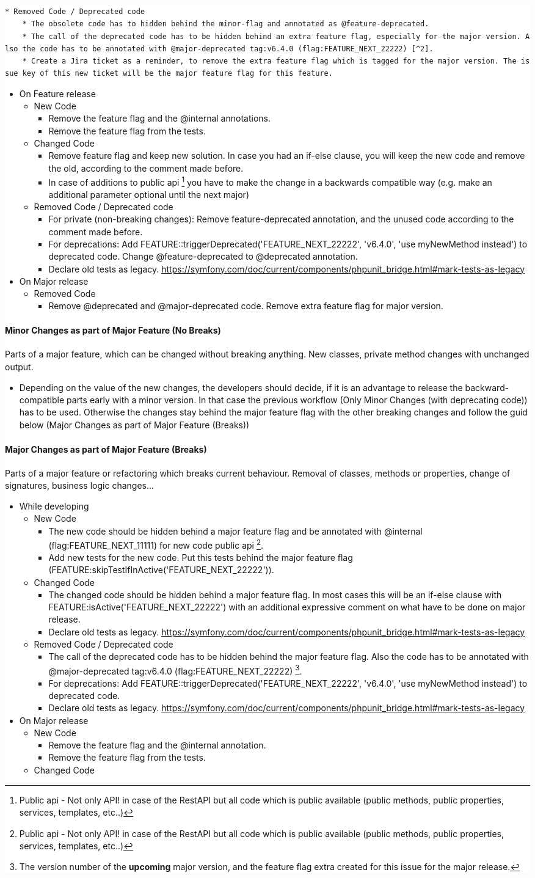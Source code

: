     * Removed Code / Deprecated code
        * The obsolete code has to hidden behind the minor-flag and annotated as @feature-deprecated.
        * The call of the deprecated code has to be hidden behind an extra feature flag, especially for the major version. Also the code has to be annotated with @major-deprecated tag:v6.4.0 (flag:FEATURE_NEXT_22222) [^2].
        * Create a Jira ticket as a reminder, to remove the extra feature flag which is tagged for the major version. The issue key of this new ticket will be the major feature flag for this feature.
* On Feature release
    * New Code
        * Remove the feature flag and the @internal annotations.
        * Remove the feature flag from the tests.
    * Changed Code
        * Remove feature flag and keep new solution. In case you had an if-else clause, you will keep the new code and remove the old, according to the comment made before.
        * In case of additions to public api [^1] you have to make the change in a backwards compatible way (e.g. make an additional parameter optional until the next major)
    * Removed Code / Deprecated code
        * For private (non-breaking changes): Remove feature-deprecated annotation, and the unused code according to the comment made before.
        * For deprecations: Add FEATURE::triggerDeprecated('FEATURE_NEXT_22222', 'v6.4.0', 'use myNewMethod instead') to deprecated code. Change @feature-deprecated to @deprecated annotation.
        * Declare old tests as legacy. https://symfony.com/doc/current/components/phpunit_bridge.html#mark-tests-as-legacy
* On Major release
    * Removed Code
        * Remove @deprecated and @major-deprecated code. Remove extra feature flag for major version.

#### Minor Changes as part of Major Feature (No Breaks)
Parts of a major feature, which can be changed without breaking anything. New classes, private method changes with unchanged output.
* Depending on the value of the new changes, the developers should decide, if it is an advantage to release the backward-compatible parts early with a minor version. In that case the previous workflow (Only Minor Changes (with deprecating code)) has to be used. Otherwise the changes stay behind the major feature flag with the other breaking changes and follow the guid below (Major Changes as part of Major Feature (Breaks))

#### Major Changes as part of Major Feature (Breaks)
Parts of a major feature or refactoring which breaks current behaviour. Removal of classes, methods or properties, change of signatures, business logic changes...

* While developing
    * New Code
        * The new code should be hidden behind a major feature flag and be annotated with @internal (flag:FEATURE_NEXT_11111) for new code public api [^1].
        * Add new tests for the new code. Put this tests behind the major feature flag (FEATURE:skipTestIfInActive('FEATURE_NEXT_22222')).
    * Changed Code
        * The changed code should be hidden behind a major feature flag. In most cases this will be an if-else clause with FEATURE:isActive('FEATURE_NEXT_22222') with an additional expressive comment on what have to be done on major release.
        * Declare old tests as legacy. https://symfony.com/doc/current/components/phpunit_bridge.html#mark-tests-as-legacy
    * Removed Code / Deprecated code
        * The call of the deprecated code has to be hidden behind the major feature flag. Also the code has to be annotated with @major-deprecated tag:v6.4.0 (flag:FEATURE_NEXT_22222) [^2].
        * For deprecations: Add FEATURE::triggerDeprecated('FEATURE_NEXT_22222', 'v6.4.0', 'use myNewMethod instead') to deprecated code.
        * Declare old tests as legacy. https://symfony.com/doc/current/components/phpunit_bridge.html#mark-tests-as-legacy
* On Major release
    * New Code
        * Remove the feature flag and the @internal annotation.
        * Remove the feature flag from the tests.
    * Changed Code

[^1]: Public api - Not only API! in case of the RestAPI but all code which is public available (public methods, public properties, services, templates, etc..)
[^2]: The version number of the **upcoming** major version, and the feature flag extra created for this issue for the major release.
[^3]: **old code**: Code which will be obsolete with the new feature or refactoring.
[^4]: **breaking code**: Code which is implemented with the change and will break current behaviour.
[^5]: **non breaking code**: Code which is implemented with the change but will not break any previously behaviour.
[^6]: **major-flag**: A feature flag, which hides breaking code, that can only be released with the next major version.
[^7]: **minor-flag**: A feature flag, which will be used while developing, to secure unfinished code changes. This flag will be removed as soon as the festure or change is completed and approved.
[^8]: **code-basis**: The whole code of shopware platform, development and production.
[^9]: **feature flags**: A feature flag is a toggle, which switches code behaviour. Basically there are two kinds of feature flags: minor-flags and major-flags. The flag is build from an  epic- or issue key. If a major-flag is needed because of deprecations in a minor feature, a special ticket should be created for the task to remove the deprecations on major release. ("NEXT-22222 - Remove feature flag for better order view")
[^10]: **soft-break**: A soft-break is a break, which doesn't cause any errors, but leads to changes and/or inconsistencies in the business logic. E.g. it would be a soft-break if the calculation of prices gets a rounding that was not there before. This will lead to changing prices.